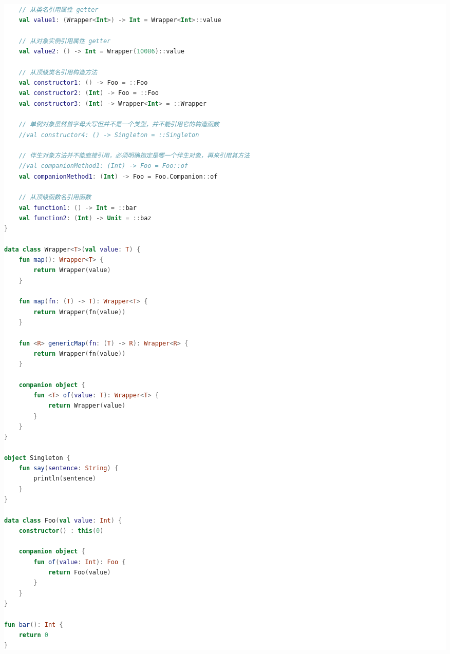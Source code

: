 ```kotlin
    // 从类名引用属性 getter
    val value1: (Wrapper<Int>) -> Int = Wrapper<Int>::value

    // 从对象实例引用属性 getter
    val value2: () -> Int = Wrapper(10086)::value

    // 从顶级类名引用构造方法
    val constructor1: () -> Foo = ::Foo
    val constructor2: (Int) -> Foo = ::Foo
    val constructor3: (Int) -> Wrapper<Int> = ::Wrapper

    // 单例对象虽然首字母大写但并不是一个类型，并不能引用它的构造函数
    //val constructor4: () -> Singleton = ::Singleton

    // 伴生对象方法并不能直接引用，必须明确指定是哪一个伴生对象，再来引用其方法
    //val companionMethod1: (Int) -> Foo = Foo::of
    val companionMethod1: (Int) -> Foo = Foo.Companion::of

    // 从顶级函数名引用函数
    val function1: () -> Int = ::bar
    val function2: (Int) -> Unit = ::baz
}

data class Wrapper<T>(val value: T) {
    fun map(): Wrapper<T> {
        return Wrapper(value)
    }

    fun map(fn: (T) -> T): Wrapper<T> {
        return Wrapper(fn(value))
    }

    fun <R> genericMap(fn: (T) -> R): Wrapper<R> {
        return Wrapper(fn(value))
    }

    companion object {
        fun <T> of(value: T): Wrapper<T> {
            return Wrapper(value)
        }
    }
}

object Singleton {
    fun say(sentence: String) {
        println(sentence)
    }
}

data class Foo(val value: Int) {
    constructor() : this(0)

    companion object {
        fun of(value: Int): Foo {
            return Foo(value)
        }
    }
}

fun bar(): Int {
    return 0
}

```